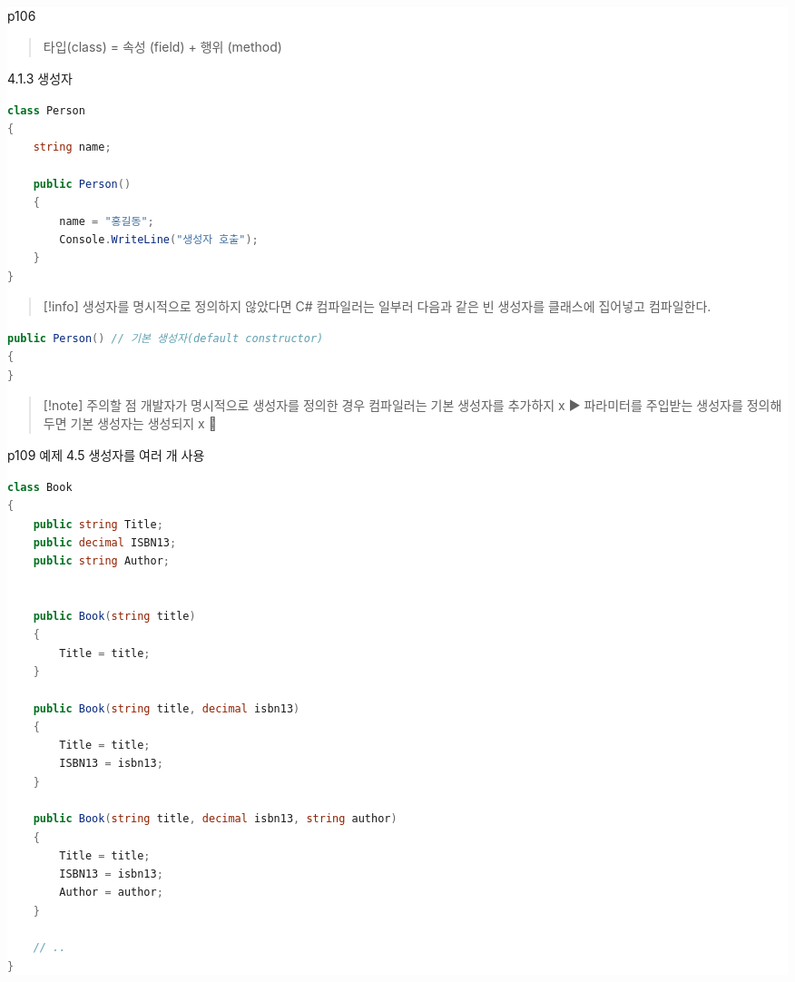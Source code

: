 

p106

> 타입(class) = 속성 (field) + 행위 (method)


4.1.3 생성자

```c#
class Person 
{
	string name;
	
	public Person()
	{
		name = "홍길동";
		Console.WriteLine("생성자 호출");
	}
}
```

> [!info] 
> 생성자를 명시적으로 정의하지 않았다면 C# 컴파일러는 일부러 다음과 같은 빈 생성자를 클래스에 집어넣고 컴파일한다.

```c#
public Person() // 기본 생성자(default constructor)
{
}
```

> [!note] 주의할 점
> 개발자가 명시적으로 생성자를 정의한 경우 컴파일러는 기본 생성자를 추가하지 x
> ▶️ 파라미터를 주입받는 생성자를 정의해두면 기본 생성자는 생성되지 x 🔖


p109 예제 4.5 생성자를 여러 개 사용
```c#
class Book
{
	public string Title;
	public decimal ISBN13;
	public string Author;
	

	public Book(string title)
	{
		Title = title;
	}	
	
	public Book(string title, decimal isbn13)
	{
		Title = title;
		ISBN13 = isbn13;
	}
	
	public Book(string title, decimal isbn13, string author)
	{
		Title = title;
		ISBN13 = isbn13;
		Author = author;
	}
	
	// ..
}
```
